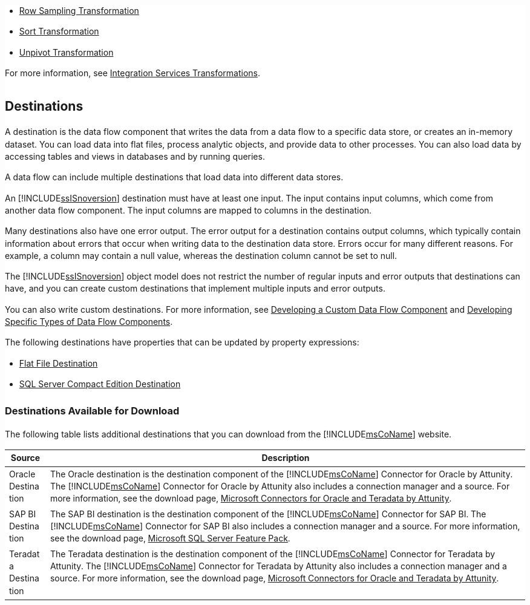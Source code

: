 -   [Row Sampling Transformation](../../integration-services/data-flow/transformations/row-sampling-transformation.md)  
  
-   [Sort Transformation](../../integration-services/data-flow/transformations/sort-transformation.md)  
  
-   [Unpivot Transformation](../../integration-services/data-flow/transformations/unpivot-transformation.md)  
  
 For more information, see [Integration Services Transformations](../../integration-services/data-flow/transformations/integration-services-transformations.md).  
  
## Destinations  
 A destination is the data flow component that writes the data from a data flow to a specific data store, or creates an in-memory dataset. You can load data into flat files, process analytic objects, and provide data to other processes. You can also load data by accessing tables and views in databases and by running queries.  
  
 A data flow can include multiple destinations that load data into different data stores.  
  
 An [!INCLUDE[ssISnoversion](../../includes/ssisnoversion-md.md)] destination must have at least one input. The input contains input columns, which come from another data flow component. The input columns are mapped to columns in the destination.  
  
 Many destinations also have one error output. The error output for a destination contains output columns, which typically contain information about errors that occur when writing data to the destination data store. Errors occur for many different reasons. For example, a column may contain a null value, whereas the destination column cannot be set to null.  
  
 The [!INCLUDE[ssISnoversion](../../includes/ssisnoversion-md.md)] object model does not restrict the number of regular inputs and error outputs that destinations can have, and you can create custom destinations that implement multiple inputs and error outputs.  
  
 You can also write custom destinations. For more information, see [Developing a Custom Data Flow Component](../../integration-services/extending-packages-custom-objects/data-flow/developing-a-custom-data-flow-component.md) and [Developing Specific Types of Data Flow Components](../../integration-services/extending-packages-custom-objects-data-flow-types/developing-specific-types-of-data-flow-components.md).  
  
 The following destinations have properties that can be updated by property expressions:  
  
-   [Flat File Destination](../../integration-services/data-flow/flat-file-destination.md)  
  
-   [SQL Server Compact Edition Destination](../../integration-services/data-flow/sql-server-compact-edition-destination.md)  
  
### Destinations Available for Download  
 The following table lists additional destinations that you can download from the [!INCLUDE[msCoName](../../includes/msconame-md.md)] website.  
  
|Source|Description|  
|------------|-----------------|  
|Oracle Destination|The Oracle destination is the destination component of the [!INCLUDE[msCoName](../../includes/msconame-md.md)] Connector for Oracle by Attunity. The [!INCLUDE[msCoName](../../includes/msconame-md.md)] Connector for Oracle by Attunity also includes a connection manager and a source. For more information, see the download page, [Microsoft Connectors for Oracle and Teradata by Attunity](https://go.microsoft.com/fwlink/?LinkId=789384).|  
|SAP BI Destination|The SAP BI destination is the destination component of the [!INCLUDE[msCoName](../../includes/msconame-md.md)] Connector for SAP BI. The [!INCLUDE[msCoName](../../includes/msconame-md.md)] Connector for SAP BI also includes a connection manager and a source. For more information, see the download page, [Microsoft SQL Server Feature Pack](https://go.microsoft.com/fwlink/?LinkID=746297).|  
|Teradata Destination|The Teradata destination is the destination component of the [!INCLUDE[msCoName](../../includes/msconame-md.md)] Connector for Teradata by Attunity. The [!INCLUDE[msCoName](../../includes/msconame-md.md)] Connector for Teradata by Attunity also includes a connection manager and a source. For more information, see the download page, [Microsoft Connectors for Oracle and Teradata by Attunity](https://go.microsoft.com/fwlink/?LinkId=789384).|  
  